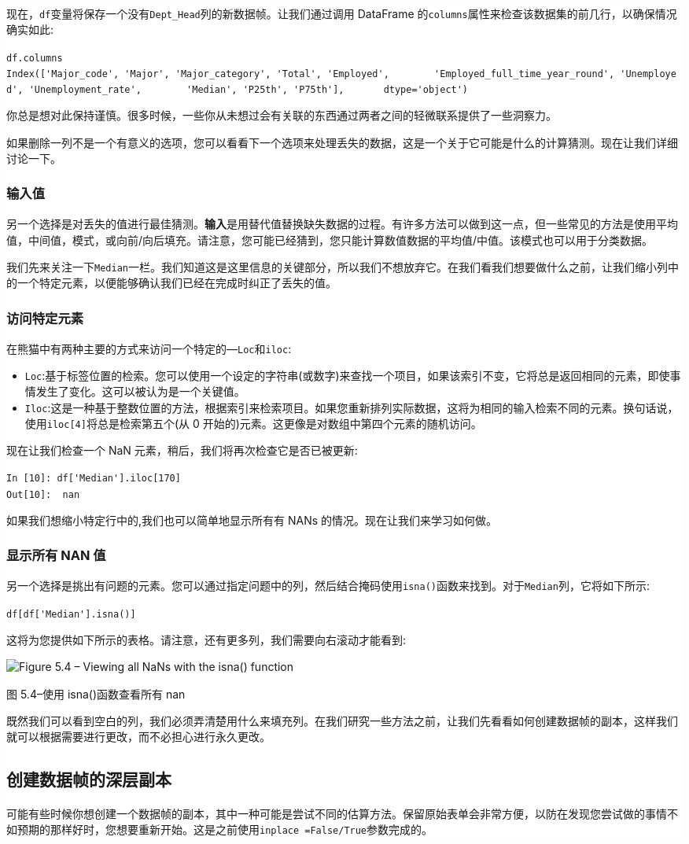 现在，`df`变量将保存一个没有`Dept_Head`列的新数据帧。让我们通过调用 DataFrame 的`columns`属性来检查该数据集的前几行，以确保情况确实如此:

```
df.columns
Index(['Major_code', 'Major', 'Major_category', 'Total', 'Employed',        'Employed_full_time_year_round', 'Unemployed', 'Unemployment_rate',        'Median', 'P25th', 'P75th'],       dtype='object')
```

你总是想对此保持谨慎。很多时候，一些你从未想过会有关联的东西通过两者之间的轻微联系提供了一些洞察力。

如果删除一列不是一个有意义的选项，您可以看看下一个选项来处理丢失的数据，这是一个关于它可能是什么的计算猜测。现在让我们详细讨论一下。

### 输入值

另一个选择是对丢失的值进行最佳猜测。**输入**是用替代值替换缺失数据的过程。有许多方法可以做到这一点，但一些常见的方法是使用平均值，中间值，模式，或向前/向后填充。请注意，您可能已经猜到，您只能计算数值数据的平均值/中值。该模式也可以用于分类数据。

我们先来关注一下`Median`一栏。我们知道这是这里信息的关键部分，所以我们不想放弃它。在我们看我们想要做什么之前，让我们缩小列中的一个特定元素，以便能够确认我们已经在完成时纠正了丢失的值。

### 访问特定元素

在熊猫中有两种主要的方式来访问一个特定的—`Loc`和`iloc`:

*   `Loc`:基于标签位置的检索。您可以使用一个设定的字符串(或数字)来查找一个项目，如果该索引不变，它将总是返回相同的元素，即使事情发生了变化。这可以被认为是一个关键值。
*   `Iloc`:这是一种基于整数位置的方法，根据索引来检索项目。如果您重新排列实际数据，这将为相同的输入检索不同的元素。换句话说，使用`iloc[4]`将总是检索第五个(从 0 开始的)元素。这更像是对数组中第四个元素的随机访问。

现在让我们检查一个 NaN 元素，稍后，我们将再次检查它是否已被更新:

```
In [10]: df['Median'].iloc[170]
Out[10]:  nan
```

如果我们想缩小特定行中的,我们也可以简单地显示所有有 NANs 的情况。现在让我们来学习如何做。

### 显示所有 NAN 值

另一个选择是挑出有问题的元素。您可以通过指定问题中的列，然后结合掩码使用`isna()`函数来找到。对于`Median`列，它将如下所示:

```
df[df['Median'].isna()]
```

这将为您提供如下所示的表格。请注意，还有更多列，我们需要向右滚动才能看到:

![Figure 5.4 – Viewing all NaNs with the isna() function
](image/Figure_5.4.jpg)

图 5.4–使用 isna()函数查看所有 nan

既然我们可以看到空白的列，我们必须弄清楚用什么来填充列。在我们研究一些方法之前，让我们先看看如何创建数据帧的副本，这样我们就可以根据需要进行更改，而不必担心进行永久更改。

## 创建数据帧的深层副本

可能有些时候你想创建一个数据帧的副本，其中一种可能是尝试不同的估算方法。保留原始表单会非常方便，以防在发现您尝试做的事情不如预期的那样好时，您想要重新开始。这是之前使用`inplace =False/True`参数完成的。
